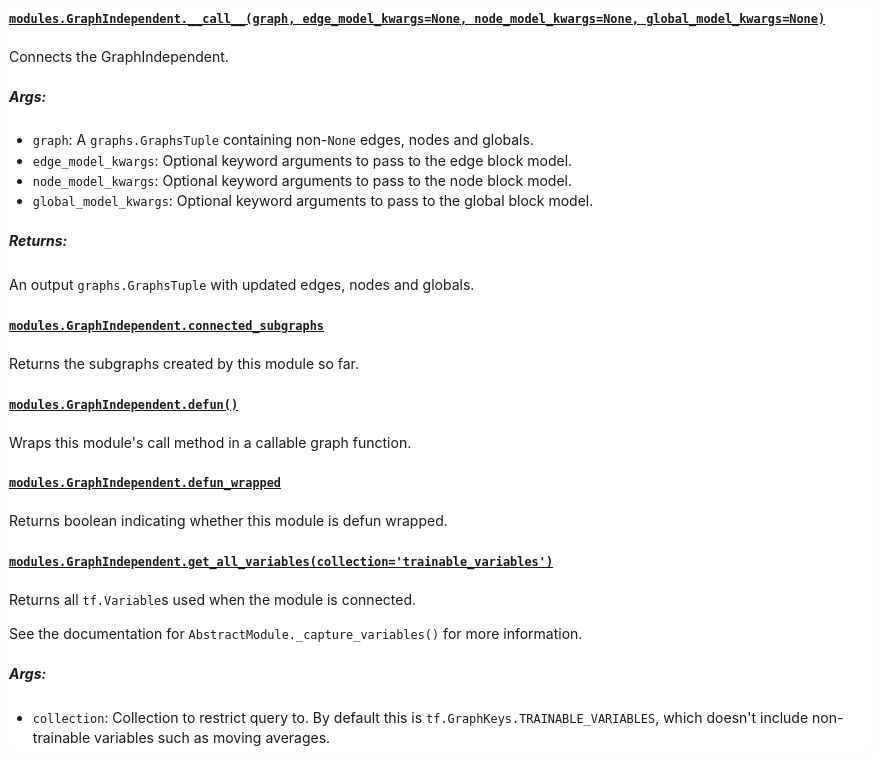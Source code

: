 
#### [`modules.GraphIndependent.__call__(graph, edge_model_kwargs=None, node_model_kwargs=None, global_model_kwargs=None)`](https://github.com/deepmind/graph_nets/blob/master/graph_nets/modules.py?l=383)

Connects the GraphIndependent.

##### Args:


* `graph`: A `graphs.GraphsTuple` containing non-`None` edges, nodes and
    globals.
* `edge_model_kwargs`: Optional keyword arguments to pass to
    the edge block model.
* `node_model_kwargs`: Optional keyword arguments to pass to
    the node block model.
* `global_model_kwargs`: Optional keyword arguments to pass to
    the global block model.

##### Returns:

  An output `graphs.GraphsTuple` with updated edges, nodes and globals.


#### [`modules.GraphIndependent.connected_subgraphs`](https://github.com/deepmind/sonnet/blob/master/sonnet/python/modules/base.py)

Returns the subgraphs created by this module so far.


#### [`modules.GraphIndependent.defun()`](https://github.com/deepmind/sonnet/blob/master/sonnet/python/modules/base.py)

Wraps this module's call method in a callable graph function.


#### [`modules.GraphIndependent.defun_wrapped`](https://github.com/deepmind/sonnet/blob/master/sonnet/python/modules/base.py)

Returns boolean indicating whether this module is defun wrapped.


#### [`modules.GraphIndependent.get_all_variables(collection='trainable_variables')`](https://github.com/deepmind/sonnet/blob/master/sonnet/python/modules/base.py)

Returns all `tf.Variable`s used when the module is connected.

See the documentation for `AbstractModule._capture_variables()` for more
information.

##### Args:


* `collection`: Collection to restrict query to. By default this is
    `tf.GraphKeys.TRAINABLE_VARIABLES`, which doesn't
    include non-trainable variables such as moving averages.
